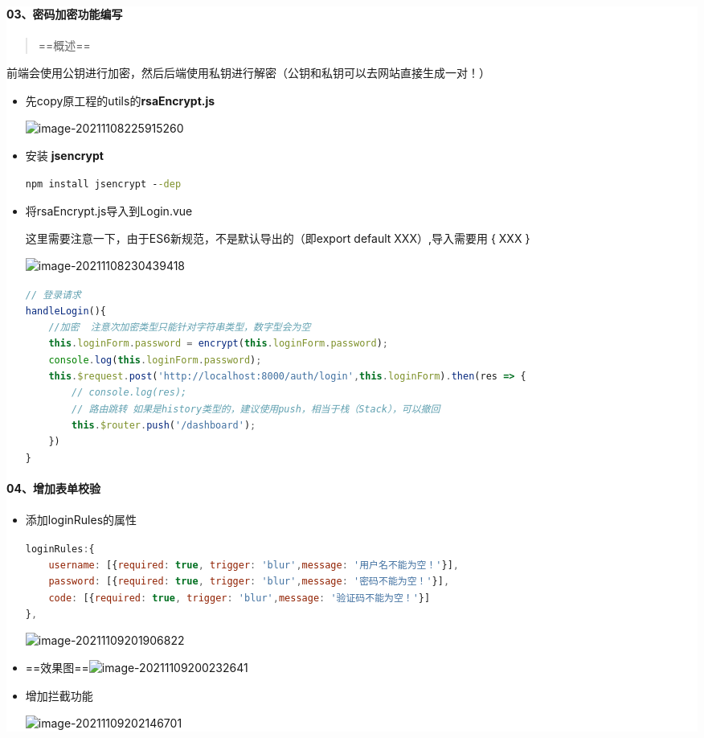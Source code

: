 #### 03、密码加密功能编写

> ==概述==

前端会使用公钥进行加密，然后后端使用私钥进行解密（公钥和私钥可以去网站直接生成一对！）

- 先copy原工程的utils的**rsaEncrypt.js**

    ![image-20211108225915260](https://gitee.com/lovely-hair/blog-img/raw/master/img/20211108225916.png)

- 安装 **jsencrypt**

  ```cmd
  npm install jsencrypt --dep
  ```

- 将rsaEncrypt.js导入到Login.vue

  这里需要注意一下，由于ES6新规范，不是默认导出的（即export default XXX）,导入需要用 { XXX }

   ![image-20211108230439418](https://gitee.com/lovely-hair/blog-img/raw/master/img/20211108230439.png)

  ```javascript
  // 登录请求
  handleLogin(){
      //加密  注意次加密类型只能针对字符串类型，数字型会为空
      this.loginForm.password = encrypt(this.loginForm.password);
      console.log(this.loginForm.password);
      this.$request.post('http://localhost:8000/auth/login',this.loginForm).then(res => {
          // console.log(res);
          // 路由跳转 如果是history类型的，建议使用push，相当于栈（Stack），可以撤回
          this.$router.push('/dashboard');
      })
  }
  ```

#### 04、增加表单校验

- 添加loginRules的属性

  ```javascript
  loginRules:{
      username: [{required: true, trigger: 'blur',message: '用户名不能为空！'}],
      password: [{required: true, trigger: 'blur',message: '密码不能为空！'}],
      code: [{required: true, trigger: 'blur',message: '验证码不能为空！'}]
  },
  ```

   ![image-20211109201906822](https://gitee.com/lovely-hair/blog-img/raw/master/img/20211109201907.png)

-  ==效果图==![image-20211109200232641](https://gitee.com/lovely-hair/blog-img/raw/master/img/20211109200241.png)

- 增加拦截功能

   ![image-20211109202146701](https://gitee.com/lovely-hair/blog-img/raw/master/img/20211109202146.png)
